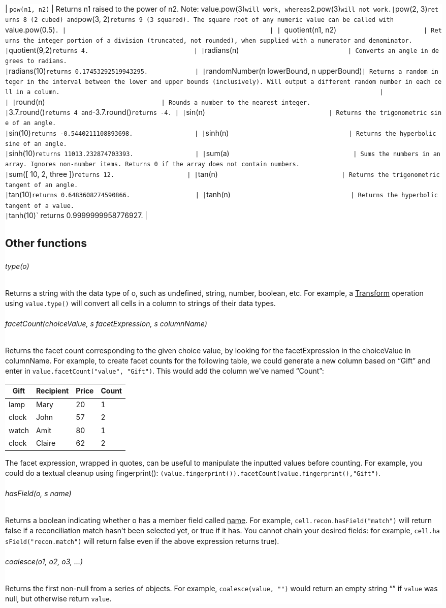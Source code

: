 | `pow(n1, n2)`                              | Returns n1 raised to the power of n2. Note: value.pow(3)`will work, whereas`2.pow(3)`will not work.|`pow(2, 3)`returns 8 (2 cubed) and`pow(3, 2)`returns 9 (3 squared). The square root of any numeric value can be called with`value.pow(0.5)`. |                                                        |
| `quotient(n1, n2)`                         | Returns the integer portion of a division (truncated, not rounded), when supplied with a numerator and denominator.                                                                                                                               | `quotient(9,2)` returns 4.                             |
| `radians(n)`                               | Converts an angle in degrees to radians.                                                                                                                                                                                                          | `radians(10)` returns 0.17453292519943295.             |
| `randomNumber(n lowerBound, n upperBound)` | Returns a random integer in the interval between the lower and upper bounds (inclusively). Will output a different random number in each cell in a column.                                                                                        |                                                        |
| `round(n)`                                 | Rounds a number to the nearest integer.                                                                                                                                                                                                           | `3.7.round()` returns 4 and `-3.7.round()` returns -4. |
| `sin(n)`                                   | Returns the trigonometric sine of an angle.                                                                                                                                                                                                       | `sin(10)` returns -0.5440211108893698.                 |
| `sinh(n)`                                  | Returns the hyperbolic sine of an angle.                                                                                                                                                                                                          | `sinh(10)` returns 11013.232874703393.                 |
| `sum(a)`                                   | Sums the numbers in an array. Ignores non-number items. Returns 0 if the array does not contain numbers.                                                                                                                                          | `sum([ 10, 2, three ])` returns 12.                    |
| `tan(n)`                                   | Returns the trigonometric tangent of an angle.                                                                                                                                                                                                    | `tan(10)` returns 0.6483608274590866.                  |
| `tanh(n)`                                  | Returns the hyperbolic tangent of a value.                                                                                                                                                                                                        | `tanh(10)` returns 0.9999999958776927.                 |

## Other functions

###### type(o)
Returns a string with the data type of o, such as undefined, string, number, boolean, etc. For example, a [Transform](cellediting#transform) operation using `value.type()` will convert all cells in a column to strings of their data types.

###### facetCount(choiceValue, s facetExpression, s columnName)
Returns the facet count corresponding to the given choice value, by looking for the facetExpression in the choiceValue in columnName. For example, to create facet counts for the following table, we could generate a new column based on “Gift” and enter in `value.facetCount("value", "Gift")`. This would add the column we've named “Count”:

| Gift  | Recipient | Price | Count |
| ----- | --------- | ----- | ----- |
| lamp  | Mary      | 20    | 1     |
| clock | John      | 57    | 2     |
| watch | Amit      | 80    | 1     |
| clock | Claire    | 62    | 2     |

The facet expression, wrapped in quotes, can be useful to manipulate the inputted values before counting. For example, you could do a textual cleanup using fingerprint(): `(value.fingerprint()).facetCount(value.fingerprint(),"Gift")`.

###### hasField(o, s name)
Returns a boolean indicating whether o has a member field called [name](expressions#variables). For example, `cell.recon.hasField("match")` will return false if a reconciliation match hasn’t been selected yet, or true if it has. You cannot chain your desired fields: for example, `cell.hasField("recon.match")` will return false even if the above expression returns true).

###### coalesce(o1, o2, o3, ...)
Returns the first non-null from a series of objects. For example, `coalesce(value, "")` would return an empty string “” if `value` was null, but otherwise return `value`.
